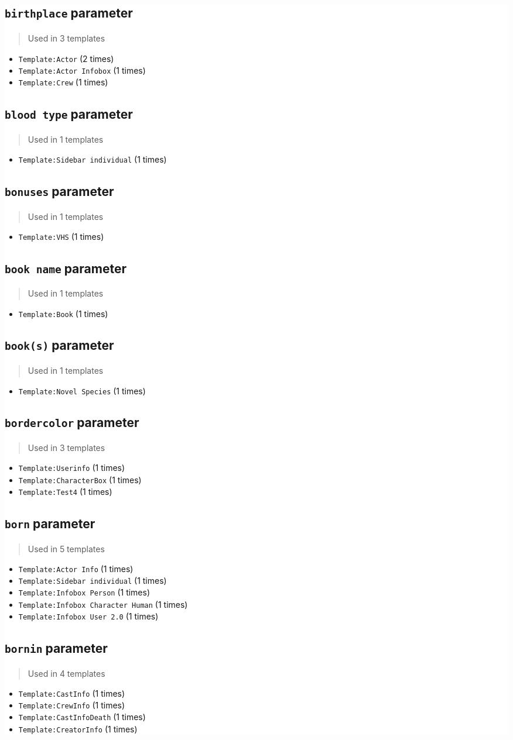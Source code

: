 ## `birthplace` parameter
> Used in 3 templates

* `Template:Actor` (2 times)
* `Template:Actor Infobox` (1 times)
* `Template:Crew` (1 times)

## `blood type` parameter
> Used in 1 templates

* `Template:Sidebar individual` (1 times)

## `bonuses` parameter
> Used in 1 templates

* `Template:VHS` (1 times)

## `book name` parameter
> Used in 1 templates

* `Template:Book` (1 times)

## `book(s)` parameter
> Used in 1 templates

* `Template:Novel Species` (1 times)

## `bordercolor` parameter
> Used in 3 templates

* `Template:Userinfo` (1 times)
* `Template:CharacterBox` (1 times)
* `Template:Test4` (1 times)

## `born` parameter
> Used in 5 templates

* `Template:Actor Info` (1 times)
* `Template:Sidebar individual` (1 times)
* `Template:Infobox Person` (1 times)
* `Template:Infobox Character Human` (1 times)
* `Template:Infobox User 2.0` (1 times)

## `bornin` parameter
> Used in 4 templates

* `Template:CastInfo` (1 times)
* `Template:CrewInfo` (1 times)
* `Template:CastInfoDeath` (1 times)
* `Template:CreatorInfo` (1 times)

